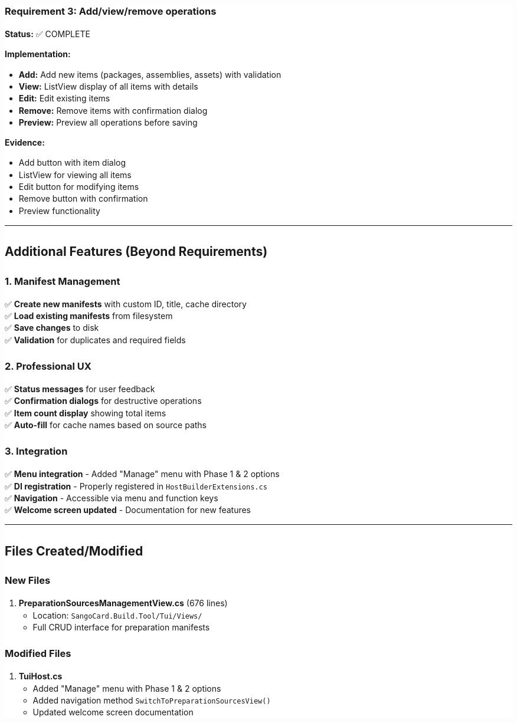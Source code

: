 ### Requirement 3: Add/view/remove operations
**Status:** ✅ COMPLETE

**Implementation:**
- **Add:** Add new items (packages, assemblies, assets) with validation
- **View:** ListView display of all items with details
- **Edit:** Edit existing items
- **Remove:** Remove items with confirmation dialog
- **Preview:** Preview all operations before saving

**Evidence:**
- Add button with item dialog
- ListView for viewing all items
- Edit button for modifying items
- Remove button with confirmation
- Preview functionality

---

## Additional Features (Beyond Requirements)

### 1. Manifest Management
✅ **Create new manifests** with custom ID, title, cache directory  
✅ **Load existing manifests** from filesystem  
✅ **Save changes** to disk  
✅ **Validation** for duplicates and required fields  

### 2. Professional UX
✅ **Status messages** for user feedback  
✅ **Confirmation dialogs** for destructive operations  
✅ **Item count display** showing total items  
✅ **Auto-fill** for cache names based on source paths  

### 3. Integration
✅ **Menu integration** - Added "Manage" menu with Phase 1 & 2 options  
✅ **DI registration** - Properly registered in `HostBuilderExtensions.cs`  
✅ **Navigation** - Accessible via menu and function keys  
✅ **Welcome screen updated** - Documentation for new features  

---

## Files Created/Modified

### New Files
1. **PreparationSourcesManagementView.cs** (676 lines)
   - Location: `SangoCard.Build.Tool/Tui/Views/`
   - Full CRUD interface for preparation manifests

### Modified Files
1. **TuiHost.cs**
   - Added "Manage" menu with Phase 1 & 2 options
   - Added navigation method `SwitchToPreparationSourcesView()`
   - Updated welcome screen documentation

